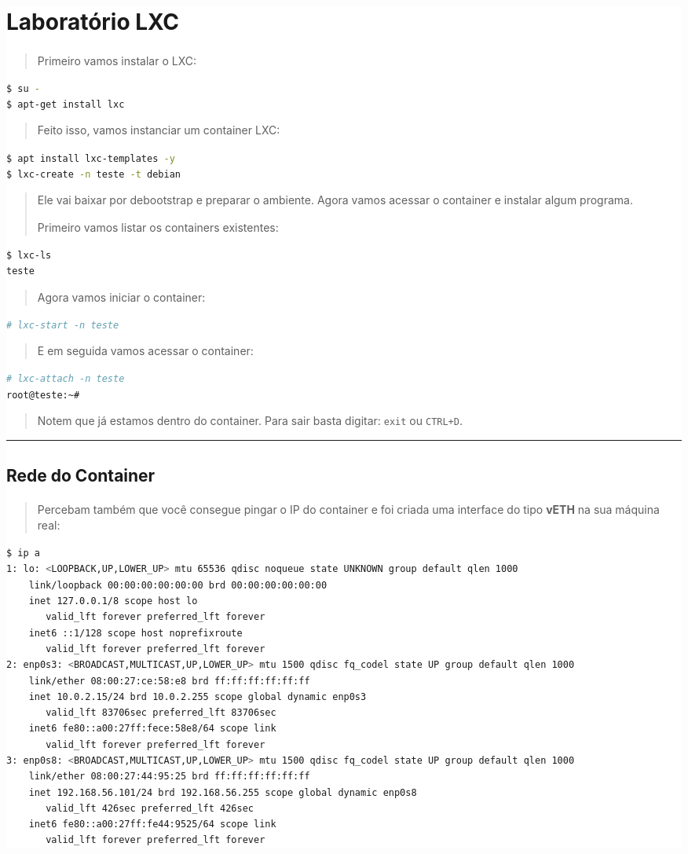 # Laboratório LXC

> Primeiro vamos instalar o LXC:

```bash
$ su -
$ apt-get install lxc
```

> Feito isso, vamos instanciar um container LXC:

```bash
$ apt install lxc-templates -y
$ lxc-create -n teste -t debian
```

> Ele vai baixar por debootstrap e preparar o ambiente. Agora vamos acessar o container e instalar algum programa.
>
> Primeiro vamos listar os containers existentes:

```bash
$ lxc-ls
teste
```

> Agora vamos iniciar o container:

```bash
# lxc-start -n teste
```

> E em seguida vamos acessar o container:

```bash
# lxc-attach -n teste
root@teste:~#
```

> Notem que já estamos dentro do container. Para sair basta digitar: `exit` ou `CTRL+D`.

---

## Rede do Container

> Percebam também que você consegue pingar o IP do container e foi criada uma interface do tipo **vETH** na sua máquina real:

```bash
$ ip a
1: lo: <LOOPBACK,UP,LOWER_UP> mtu 65536 qdisc noqueue state UNKNOWN group default qlen 1000
    link/loopback 00:00:00:00:00:00 brd 00:00:00:00:00:00
    inet 127.0.0.1/8 scope host lo
       valid_lft forever preferred_lft forever
    inet6 ::1/128 scope host noprefixroute 
       valid_lft forever preferred_lft forever
2: enp0s3: <BROADCAST,MULTICAST,UP,LOWER_UP> mtu 1500 qdisc fq_codel state UP group default qlen 1000
    link/ether 08:00:27:ce:58:e8 brd ff:ff:ff:ff:ff:ff
    inet 10.0.2.15/24 brd 10.0.2.255 scope global dynamic enp0s3
       valid_lft 83706sec preferred_lft 83706sec
    inet6 fe80::a00:27ff:fece:58e8/64 scope link 
       valid_lft forever preferred_lft forever
3: enp0s8: <BROADCAST,MULTICAST,UP,LOWER_UP> mtu 1500 qdisc fq_codel state UP group default qlen 1000
    link/ether 08:00:27:44:95:25 brd ff:ff:ff:ff:ff:ff
    inet 192.168.56.101/24 brd 192.168.56.255 scope global dynamic enp0s8
       valid_lft 426sec preferred_lft 426sec
    inet6 fe80::a00:27ff:fe44:9525/64 scope link 
       valid_lft forever preferred_lft forever
```